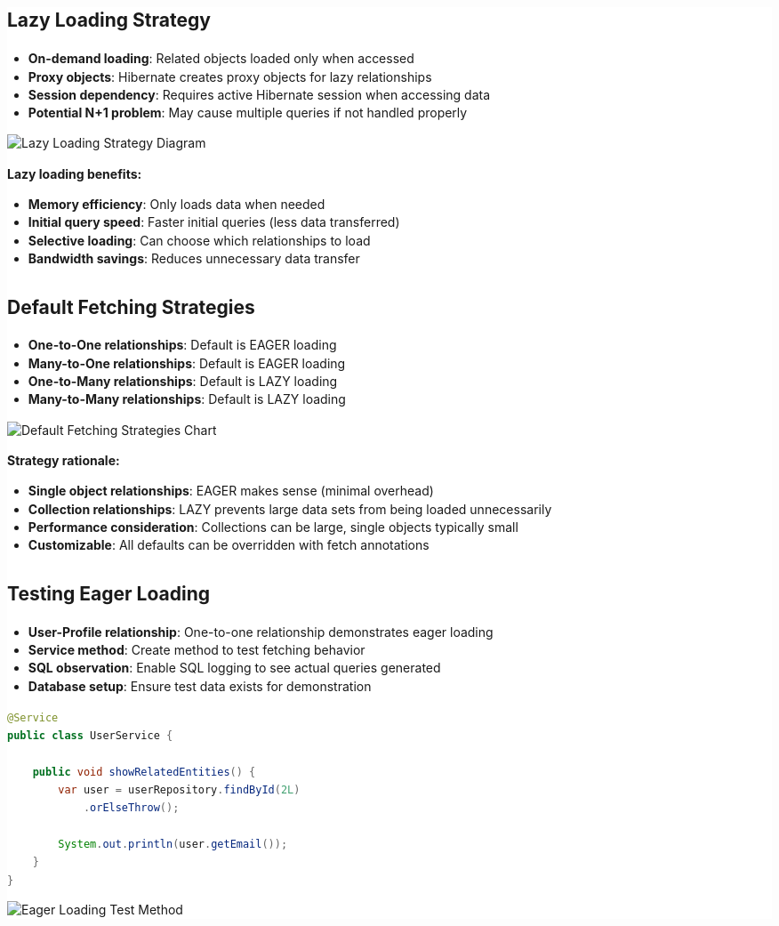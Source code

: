 ## Lazy Loading Strategy

- **On-demand loading**: Related objects loaded only when accessed
- **Proxy objects**: Hibernate creates proxy objects for lazy relationships
- **Session dependency**: Requires active Hibernate session when accessing data
- **Potential N+1 problem**: May cause multiple queries if not handled properly

![Lazy Loading Strategy Diagram](assets/lazy-loading-strategy-diagram.png)

**Lazy loading benefits:**
- **Memory efficiency**: Only loads data when needed
- **Initial query speed**: Faster initial queries (less data transferred)
- **Selective loading**: Can choose which relationships to load
- **Bandwidth savings**: Reduces unnecessary data transfer

## Default Fetching Strategies

- **One-to-One relationships**: Default is EAGER loading
- **Many-to-One relationships**: Default is EAGER loading
- **One-to-Many relationships**: Default is LAZY loading
- **Many-to-Many relationships**: Default is LAZY loading

![Default Fetching Strategies Chart](assets/default-fetching-strategies-chart.png)

**Strategy rationale:**
- **Single object relationships**: EAGER makes sense (minimal overhead)
- **Collection relationships**: LAZY prevents large data sets from being loaded unnecessarily
- **Performance consideration**: Collections can be large, single objects typically small
- **Customizable**: All defaults can be overridden with fetch annotations

## Testing Eager Loading

- **User-Profile relationship**: One-to-one relationship demonstrates eager loading
- **Service method**: Create method to test fetching behavior
- **SQL observation**: Enable SQL logging to see actual queries generated
- **Database setup**: Ensure test data exists for demonstration

```java
@Service
public class UserService {
    
    public void showRelatedEntities() {
        var user = userRepository.findById(2L)
            .orElseThrow();
        
        System.out.println(user.getEmail());
    }
}
```

![Eager Loading Test Method](assets/eager-loading-test-method.png)
